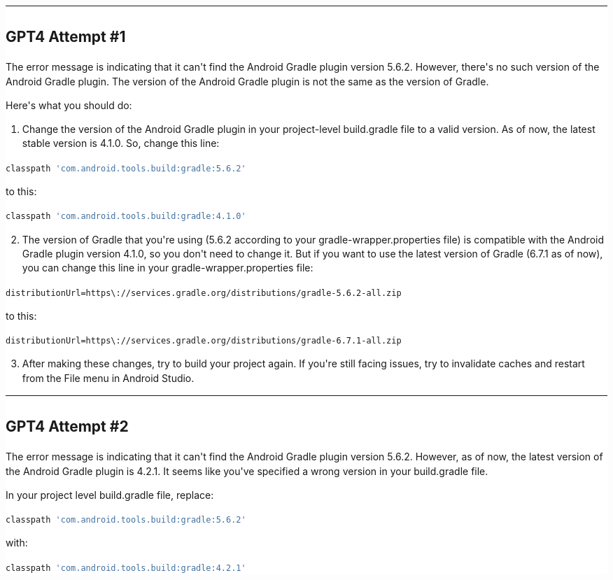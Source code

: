 --------

## GPT4 Attempt \#1

The error message is indicating that it can't find the Android Gradle plugin version 5.6.2. However, there's no such version of the Android Gradle plugin. The version of the Android Gradle plugin is not the same as the version of Gradle.

Here's what you should do:

1. Change the version of the Android Gradle plugin in your project-level build.gradle file to a valid version. As of now, the latest stable version is 4.1.0. So, change this line:

```groovy
classpath 'com.android.tools.build:gradle:5.6.2'
```

to this:

```groovy
classpath 'com.android.tools.build:gradle:4.1.0'
```

2. The version of Gradle that you're using (5.6.2 according to your gradle-wrapper.properties file) is compatible with the Android Gradle plugin version 4.1.0, so you don't need to change it. But if you want to use the latest version of Gradle (6.7.1 as of now), you can change this line in your gradle-wrapper.properties file:

```properties
distributionUrl=https\://services.gradle.org/distributions/gradle-5.6.2-all.zip
```

to this:

```properties
distributionUrl=https\://services.gradle.org/distributions/gradle-6.7.1-all.zip
```

3. After making these changes, try to build your project again. If you're still facing issues, try to invalidate caches and restart from the File menu in Android Studio.

--------

## GPT4 Attempt \#2

The error message is indicating that it can't find the Android Gradle plugin version 5.6.2. However, as of now, the latest version of the Android Gradle plugin is 4.2.1. It seems like you've specified a wrong version in your build.gradle file.

In your project level build.gradle file, replace:

```gradle
classpath 'com.android.tools.build:gradle:5.6.2'
```

with:

```gradle
classpath 'com.android.tools.build:gradle:4.2.1'
```
